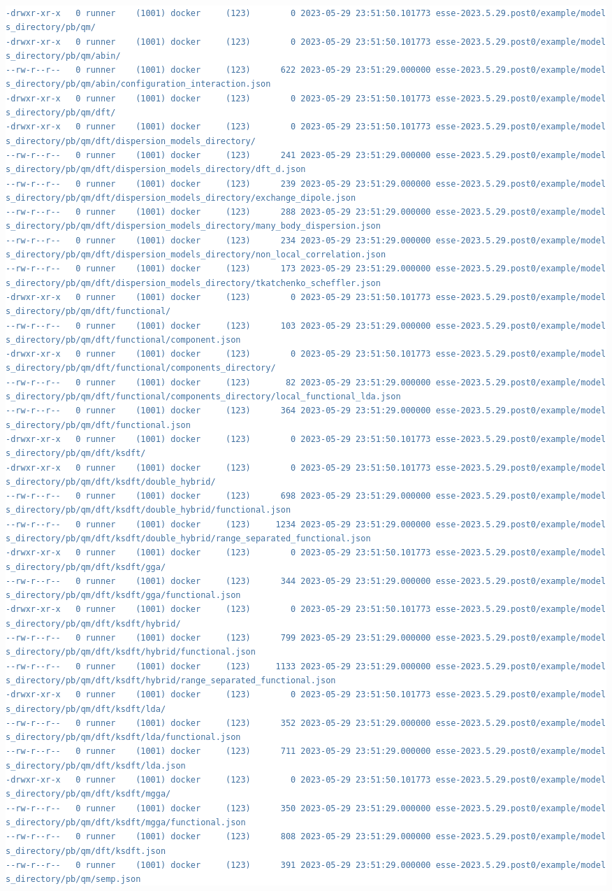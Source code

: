 ```diff
-drwxr-xr-x   0 runner    (1001) docker     (123)        0 2023-05-29 23:51:50.101773 esse-2023.5.29.post0/example/models_directory/pb/qm/
-drwxr-xr-x   0 runner    (1001) docker     (123)        0 2023-05-29 23:51:50.101773 esse-2023.5.29.post0/example/models_directory/pb/qm/abin/
--rw-r--r--   0 runner    (1001) docker     (123)      622 2023-05-29 23:51:29.000000 esse-2023.5.29.post0/example/models_directory/pb/qm/abin/configuration_interaction.json
-drwxr-xr-x   0 runner    (1001) docker     (123)        0 2023-05-29 23:51:50.101773 esse-2023.5.29.post0/example/models_directory/pb/qm/dft/
-drwxr-xr-x   0 runner    (1001) docker     (123)        0 2023-05-29 23:51:50.101773 esse-2023.5.29.post0/example/models_directory/pb/qm/dft/dispersion_models_directory/
--rw-r--r--   0 runner    (1001) docker     (123)      241 2023-05-29 23:51:29.000000 esse-2023.5.29.post0/example/models_directory/pb/qm/dft/dispersion_models_directory/dft_d.json
--rw-r--r--   0 runner    (1001) docker     (123)      239 2023-05-29 23:51:29.000000 esse-2023.5.29.post0/example/models_directory/pb/qm/dft/dispersion_models_directory/exchange_dipole.json
--rw-r--r--   0 runner    (1001) docker     (123)      288 2023-05-29 23:51:29.000000 esse-2023.5.29.post0/example/models_directory/pb/qm/dft/dispersion_models_directory/many_body_dispersion.json
--rw-r--r--   0 runner    (1001) docker     (123)      234 2023-05-29 23:51:29.000000 esse-2023.5.29.post0/example/models_directory/pb/qm/dft/dispersion_models_directory/non_local_correlation.json
--rw-r--r--   0 runner    (1001) docker     (123)      173 2023-05-29 23:51:29.000000 esse-2023.5.29.post0/example/models_directory/pb/qm/dft/dispersion_models_directory/tkatchenko_scheffler.json
-drwxr-xr-x   0 runner    (1001) docker     (123)        0 2023-05-29 23:51:50.101773 esse-2023.5.29.post0/example/models_directory/pb/qm/dft/functional/
--rw-r--r--   0 runner    (1001) docker     (123)      103 2023-05-29 23:51:29.000000 esse-2023.5.29.post0/example/models_directory/pb/qm/dft/functional/component.json
-drwxr-xr-x   0 runner    (1001) docker     (123)        0 2023-05-29 23:51:50.101773 esse-2023.5.29.post0/example/models_directory/pb/qm/dft/functional/components_directory/
--rw-r--r--   0 runner    (1001) docker     (123)       82 2023-05-29 23:51:29.000000 esse-2023.5.29.post0/example/models_directory/pb/qm/dft/functional/components_directory/local_functional_lda.json
--rw-r--r--   0 runner    (1001) docker     (123)      364 2023-05-29 23:51:29.000000 esse-2023.5.29.post0/example/models_directory/pb/qm/dft/functional.json
-drwxr-xr-x   0 runner    (1001) docker     (123)        0 2023-05-29 23:51:50.101773 esse-2023.5.29.post0/example/models_directory/pb/qm/dft/ksdft/
-drwxr-xr-x   0 runner    (1001) docker     (123)        0 2023-05-29 23:51:50.101773 esse-2023.5.29.post0/example/models_directory/pb/qm/dft/ksdft/double_hybrid/
--rw-r--r--   0 runner    (1001) docker     (123)      698 2023-05-29 23:51:29.000000 esse-2023.5.29.post0/example/models_directory/pb/qm/dft/ksdft/double_hybrid/functional.json
--rw-r--r--   0 runner    (1001) docker     (123)     1234 2023-05-29 23:51:29.000000 esse-2023.5.29.post0/example/models_directory/pb/qm/dft/ksdft/double_hybrid/range_separated_functional.json
-drwxr-xr-x   0 runner    (1001) docker     (123)        0 2023-05-29 23:51:50.101773 esse-2023.5.29.post0/example/models_directory/pb/qm/dft/ksdft/gga/
--rw-r--r--   0 runner    (1001) docker     (123)      344 2023-05-29 23:51:29.000000 esse-2023.5.29.post0/example/models_directory/pb/qm/dft/ksdft/gga/functional.json
-drwxr-xr-x   0 runner    (1001) docker     (123)        0 2023-05-29 23:51:50.101773 esse-2023.5.29.post0/example/models_directory/pb/qm/dft/ksdft/hybrid/
--rw-r--r--   0 runner    (1001) docker     (123)      799 2023-05-29 23:51:29.000000 esse-2023.5.29.post0/example/models_directory/pb/qm/dft/ksdft/hybrid/functional.json
--rw-r--r--   0 runner    (1001) docker     (123)     1133 2023-05-29 23:51:29.000000 esse-2023.5.29.post0/example/models_directory/pb/qm/dft/ksdft/hybrid/range_separated_functional.json
-drwxr-xr-x   0 runner    (1001) docker     (123)        0 2023-05-29 23:51:50.101773 esse-2023.5.29.post0/example/models_directory/pb/qm/dft/ksdft/lda/
--rw-r--r--   0 runner    (1001) docker     (123)      352 2023-05-29 23:51:29.000000 esse-2023.5.29.post0/example/models_directory/pb/qm/dft/ksdft/lda/functional.json
--rw-r--r--   0 runner    (1001) docker     (123)      711 2023-05-29 23:51:29.000000 esse-2023.5.29.post0/example/models_directory/pb/qm/dft/ksdft/lda.json
-drwxr-xr-x   0 runner    (1001) docker     (123)        0 2023-05-29 23:51:50.101773 esse-2023.5.29.post0/example/models_directory/pb/qm/dft/ksdft/mgga/
--rw-r--r--   0 runner    (1001) docker     (123)      350 2023-05-29 23:51:29.000000 esse-2023.5.29.post0/example/models_directory/pb/qm/dft/ksdft/mgga/functional.json
--rw-r--r--   0 runner    (1001) docker     (123)      808 2023-05-29 23:51:29.000000 esse-2023.5.29.post0/example/models_directory/pb/qm/dft/ksdft.json
--rw-r--r--   0 runner    (1001) docker     (123)      391 2023-05-29 23:51:29.000000 esse-2023.5.29.post0/example/models_directory/pb/qm/semp.json
```
